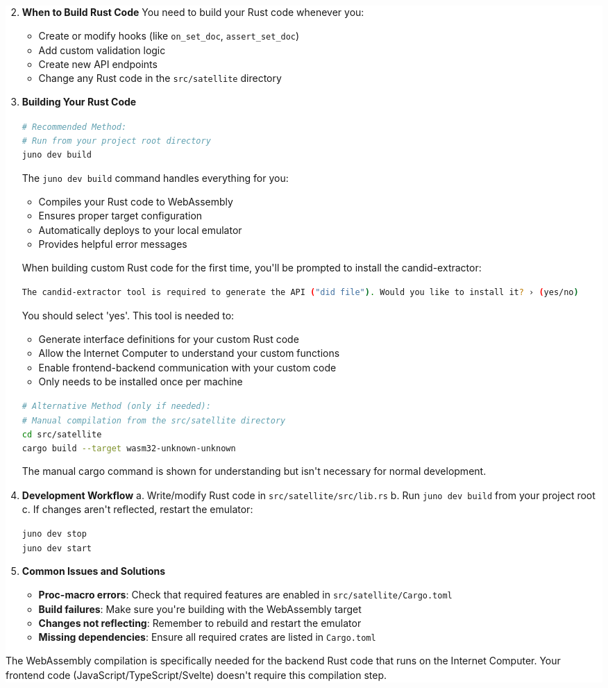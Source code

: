 2. **When to Build Rust Code**
   You need to build your Rust code whenever you:
   - Create or modify hooks (like `on_set_doc`, `assert_set_doc`)
   - Add custom validation logic
   - Create new API endpoints
   - Change any Rust code in the `src/satellite` directory

3. **Building Your Rust Code**
   ```bash
   # Recommended Method:
   # Run from your project root directory
   juno dev build
   ```
   The `juno dev build` command handles everything for you:
   - Compiles your Rust code to WebAssembly
   - Ensures proper target configuration
   - Automatically deploys to your local emulator
   - Provides helpful error messages
   
   When building custom Rust code for the first time, you'll be prompted to install the candid-extractor:
   ```bash
   The candid-extractor tool is required to generate the API ("did file"). Would you like to install it? › (yes/no)
   ```
   You should select 'yes'. This tool is needed to:
   - Generate interface definitions for your custom Rust code
   - Allow the Internet Computer to understand your custom functions
   - Enable frontend-backend communication with your custom code
   - Only needs to be installed once per machine

   ```bash
   # Alternative Method (only if needed):
   # Manual compilation from the src/satellite directory
   cd src/satellite
   cargo build --target wasm32-unknown-unknown
   ```
   The manual cargo command is shown for understanding but isn't necessary for normal development.

4. **Development Workflow**
   a. Write/modify Rust code in `src/satellite/src/lib.rs`
   b. Run `juno dev build` from your project root
   c. If changes aren't reflected, restart the emulator:
      ```bash
      juno dev stop
      juno dev start
      ```

5. **Common Issues and Solutions**
   - **Proc-macro errors**: Check that required features are enabled in `src/satellite/Cargo.toml`
   - **Build failures**: Make sure you're building with the WebAssembly target
   - **Changes not reflecting**: Remember to rebuild and restart the emulator
   - **Missing dependencies**: Ensure all required crates are listed in `Cargo.toml`

The WebAssembly compilation is specifically needed for the backend Rust code that runs on the Internet Computer. Your frontend code (JavaScript/TypeScript/Svelte) doesn't require this compilation step.
